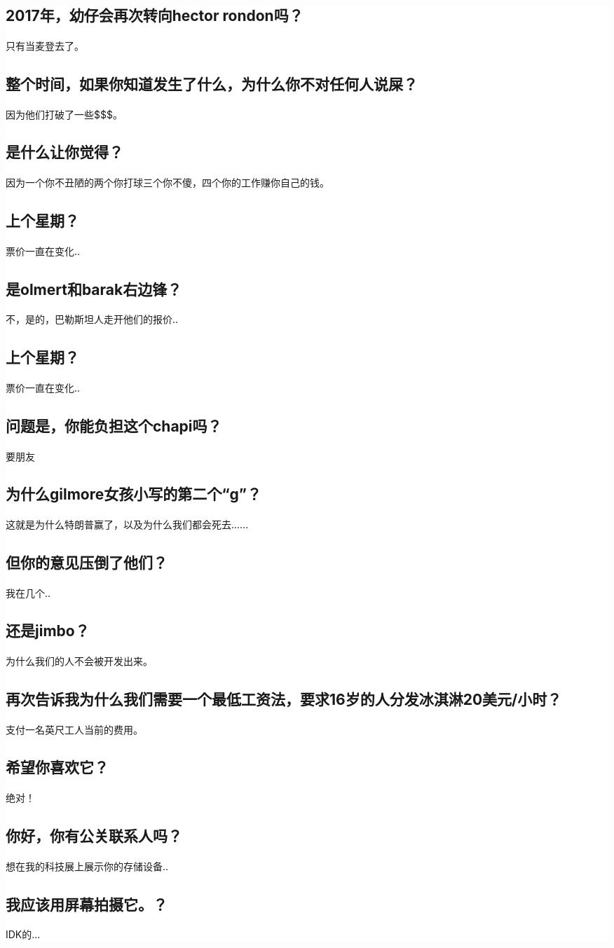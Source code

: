 ##  2017年，幼仔会再次转向hector rondon吗？
只有当麦登去了。

## 整个时间，如果你知道发生了什么，为什么你不对任何人说屎？
因为他们打破了一些$$$。

## 是什么让你觉得？
因为一个你不丑陋的两个你打球三个你不傻，四个你的工作赚你自己的钱。

##  上个星期？
票价一直在变化..

## 是olmert和barak右边锋？
不，是的，巴勒斯坦人走开他们的报价..

##  上个星期？
票价一直在变化..

## 问题是，你能负担这个chapi吗？
要朋友

## 为什么gilmore女孩小写的第二个“g”？
这就是为什么特朗普赢了，以及为什么我们都会死去......

## 但你的意见压倒了他们？
我在几个..

## 还是jimbo？
为什么我们的人不会被开发出来。

## 再次告诉我为什么我们需要一个最低工资法，要求16岁的人分发冰淇淋20美元/小时？
支付一名英尺工人当前的费用。

## 希望你喜欢它？
绝对！

## 你好，你有公关联系人吗？
想在我的科技展上展示你的存储设备..

## 我应该用屏幕拍摄它。？
IDK的...
